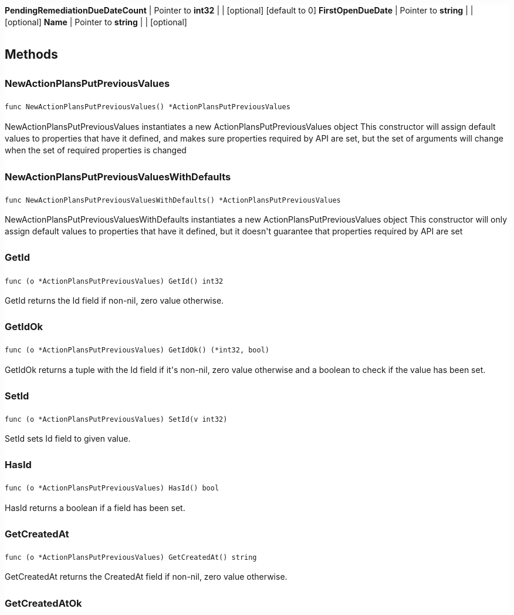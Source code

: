 **PendingRemediationDueDateCount** | Pointer to **int32** |  | [optional] [default to 0]
**FirstOpenDueDate** | Pointer to **string** |  | [optional] 
**Name** | Pointer to **string** |  | [optional] 

## Methods

### NewActionPlansPutPreviousValues

`func NewActionPlansPutPreviousValues() *ActionPlansPutPreviousValues`

NewActionPlansPutPreviousValues instantiates a new ActionPlansPutPreviousValues object
This constructor will assign default values to properties that have it defined,
and makes sure properties required by API are set, but the set of arguments
will change when the set of required properties is changed

### NewActionPlansPutPreviousValuesWithDefaults

`func NewActionPlansPutPreviousValuesWithDefaults() *ActionPlansPutPreviousValues`

NewActionPlansPutPreviousValuesWithDefaults instantiates a new ActionPlansPutPreviousValues object
This constructor will only assign default values to properties that have it defined,
but it doesn't guarantee that properties required by API are set

### GetId

`func (o *ActionPlansPutPreviousValues) GetId() int32`

GetId returns the Id field if non-nil, zero value otherwise.

### GetIdOk

`func (o *ActionPlansPutPreviousValues) GetIdOk() (*int32, bool)`

GetIdOk returns a tuple with the Id field if it's non-nil, zero value otherwise
and a boolean to check if the value has been set.

### SetId

`func (o *ActionPlansPutPreviousValues) SetId(v int32)`

SetId sets Id field to given value.

### HasId

`func (o *ActionPlansPutPreviousValues) HasId() bool`

HasId returns a boolean if a field has been set.

### GetCreatedAt

`func (o *ActionPlansPutPreviousValues) GetCreatedAt() string`

GetCreatedAt returns the CreatedAt field if non-nil, zero value otherwise.

### GetCreatedAtOk
